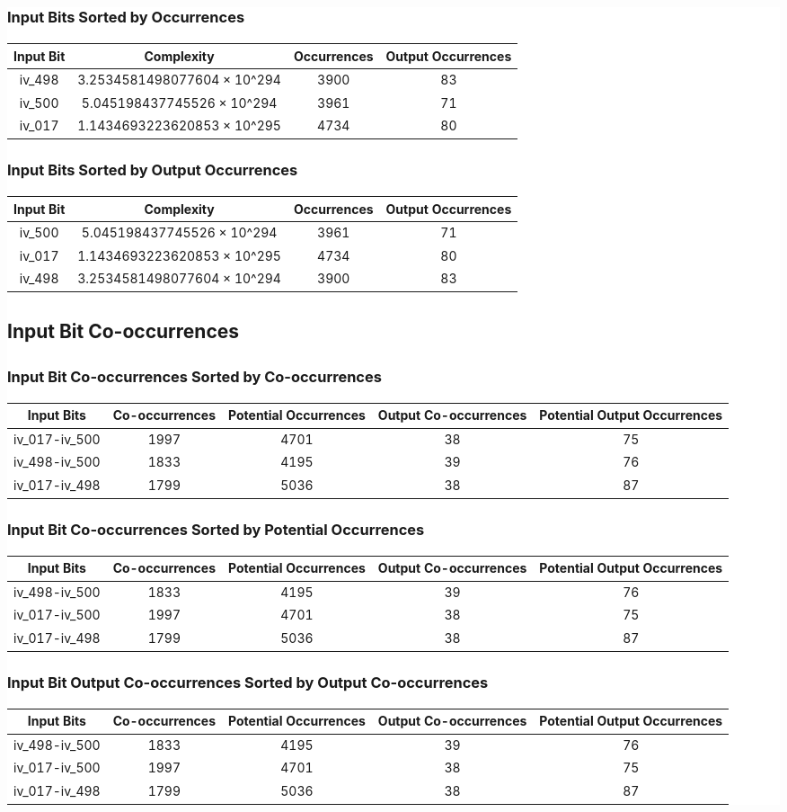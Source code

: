 ### Input Bits Sorted by Occurrences

| Input Bit | Complexity | Occurrences | Output Occurrences |
|:---------:|:----------:|:-----------:|:------------------:|
| iv_498 | 3.2534581498077604 × 10^294 | 3900 | 83 |
| iv_500 | 5.045198437745526 × 10^294 | 3961 | 71 |
| iv_017 | 1.1434693223620853 × 10^295 | 4734 | 80 |

### Input Bits Sorted by Output Occurrences

| Input Bit | Complexity | Occurrences | Output Occurrences |
|:---------:|:----------:|:-----------:|:------------------:|
| iv_500 | 5.045198437745526 × 10^294 | 3961 | 71 |
| iv_017 | 1.1434693223620853 × 10^295 | 4734 | 80 |
| iv_498 | 3.2534581498077604 × 10^294 | 3900 | 83 |

## Input Bit Co-occurrences

### Input Bit Co-occurrences Sorted by Co-occurrences

| Input Bits | Co-occurrences | Potential Occurrences | Output Co-occurrences | Potential Output Occurrences |
|:----------:|:--------------:|:---------------------:|:---------------------:|:----------------------------:|
| iv_017-iv_500 | 1997 | 4701 | 38 | 75 |
| iv_498-iv_500 | 1833 | 4195 | 39 | 76 |
| iv_017-iv_498 | 1799 | 5036 | 38 | 87 |

### Input Bit Co-occurrences Sorted by Potential Occurrences

| Input Bits | Co-occurrences | Potential Occurrences | Output Co-occurrences | Potential Output Occurrences |
|:----------:|:--------------:|:---------------------:|:---------------------:|:----------------------------:|
| iv_498-iv_500 | 1833 | 4195 | 39 | 76 |
| iv_017-iv_500 | 1997 | 4701 | 38 | 75 |
| iv_017-iv_498 | 1799 | 5036 | 38 | 87 |

### Input Bit Output Co-occurrences Sorted by Output Co-occurrences

| Input Bits | Co-occurrences | Potential Occurrences | Output Co-occurrences | Potential Output Occurrences |
|:----------:|:--------------:|:---------------------:|:---------------------:|:----------------------------:|
| iv_498-iv_500 | 1833 | 4195 | 39 | 76 |
| iv_017-iv_500 | 1997 | 4701 | 38 | 75 |
| iv_017-iv_498 | 1799 | 5036 | 38 | 87 |
